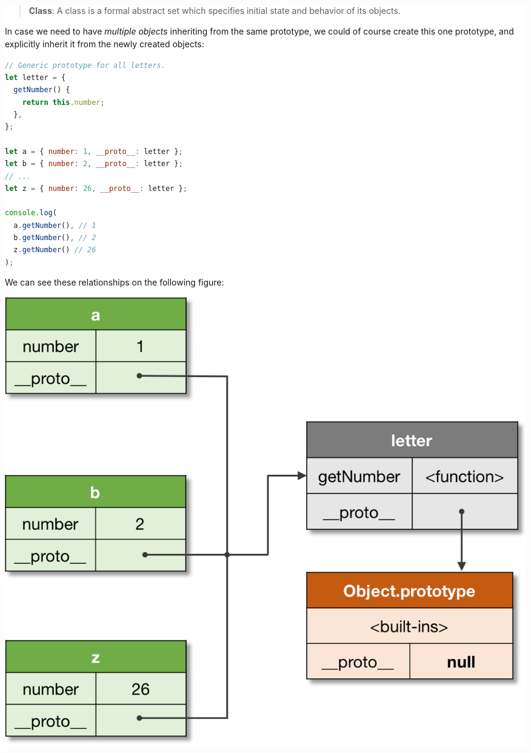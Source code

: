 > **Class**: A class is a formal abstract set which specifies initial state and behavior of its objects.

In case we need to have _multiple objects_ inheriting from the same prototype, we could of course create this one prototype, and explicitly inherit it from the newly created objects:

```js
// Generic prototype for all letters.
let letter = {
  getNumber() {
    return this.number;
  },
};

let a = { number: 1, __proto__: letter };
let b = { number: 2, __proto__: letter };
// ...
let z = { number: 26, __proto__: letter };

console.log(
  a.getNumber(), // 1
  b.getNumber(), // 2
  z.getNumber() // 26
);
```

We can see these relationships on the following figure:

![Shared Prototype](../../Assets/shared-prototype.png)
